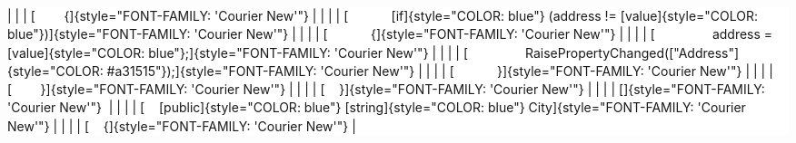 |                                                                                                                                                                                                                                                                  |
| [        {]{style="FONT-FAMILY: 'Courier New'"}                                                                                                                                                                                                                  |
|                                                                                                                                                                                                                                                                  |
| [            [if]{style="COLOR: blue"} (address != [value]{style="COLOR: blue"})]{style="FONT-FAMILY: 'Courier New'"}                                                                                                                                            |
|                                                                                                                                                                                                                                                                  |
| [            {]{style="FONT-FAMILY: 'Courier New'"}                                                                                                                                                                                                              |
|                                                                                                                                                                                                                                                                  |
| [                address = [value]{style="COLOR: blue"};]{style="FONT-FAMILY: 'Courier New'"}                                                                                                                                                                    |
|                                                                                                                                                                                                                                                                  |
| [                RaisePropertyChanged([\"Address\"]{style="COLOR: #a31515"});]{style="FONT-FAMILY: 'Courier New'"}                                                                                                                                               |
|                                                                                                                                                                                                                                                                  |
| [            }]{style="FONT-FAMILY: 'Courier New'"}                                                                                                                                                                                                              |
|                                                                                                                                                                                                                                                                  |
| [        }]{style="FONT-FAMILY: 'Courier New'"}                                                                                                                                                                                                                  |
|                                                                                                                                                                                                                                                                  |
| [    }]{style="FONT-FAMILY: 'Courier New'"}                                                                                                                                                                                                                      |
|                                                                                                                                                                                                                                                                  |
| []{style="FONT-FAMILY: 'Courier New'"}                                                                                                                                                                                                                           |
|                                                                                                                                                                                                                                                                  |
| [    [public]{style="COLOR: blue"} [string]{style="COLOR: blue"} City]{style="FONT-FAMILY: 'Courier New'"}                                                                                                                                                       |
|                                                                                                                                                                                                                                                                  |
| [    {]{style="FONT-FAMILY: 'Courier New'"}                                                                                                                                                                                                                      |
